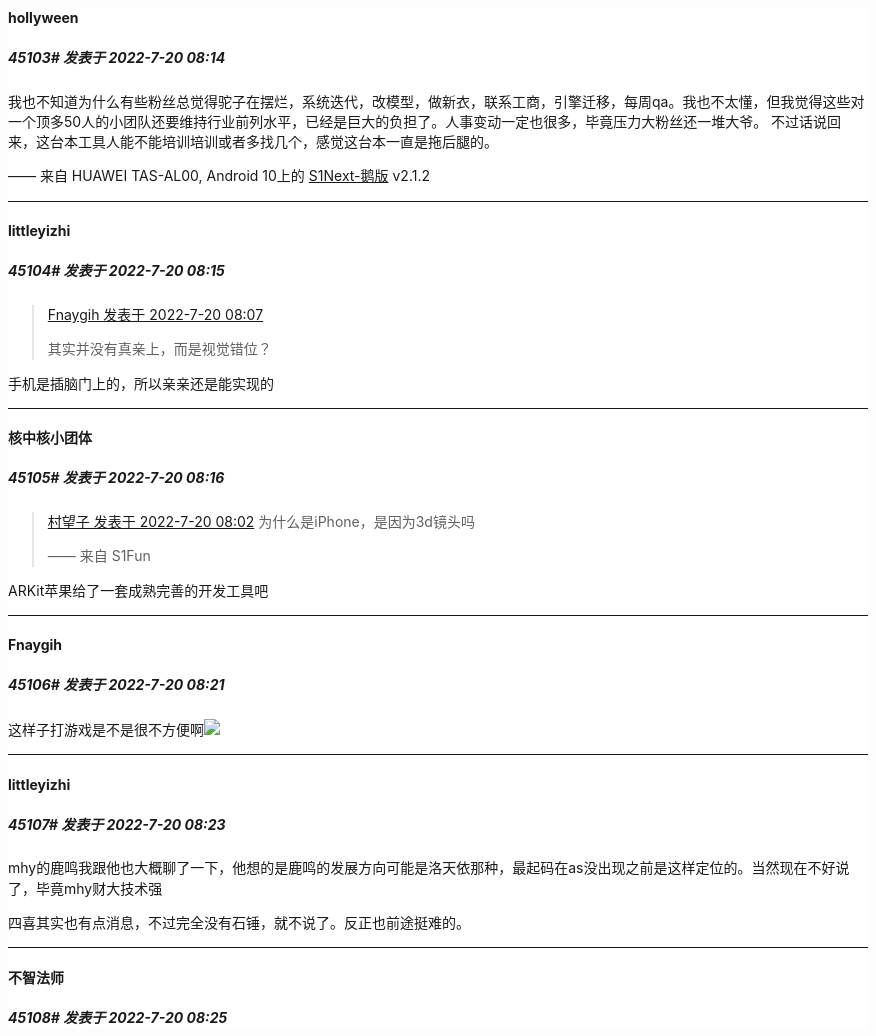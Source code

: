 ####  hollyween  
##### 45103#       发表于 2022-7-20 08:14

我也不知道为什么有些粉丝总觉得驼子在摆烂，系统迭代，改模型，做新衣，联系工商，引擎迁移，每周qa。我也不太懂，但我觉得这些对一个顶多50人的小团队还要维持行业前列水平，已经是巨大的负担了。人事变动一定也很多，毕竟压力大粉丝还一堆大爷。
不过话说回来，这台本工具人能不能培训培训或者多找几个，感觉这台本一直是拖后腿的。

—— 来自 HUAWEI TAS-AL00, Android 10上的 [S1Next-鹅版](https://github.com/ykrank/S1-Next/releases) v2.1.2

*****

####  littleyizhi  
##### 45104#       发表于 2022-7-20 08:15

<blockquote><a href="httphttps://bbs.saraba1st.com/2b/forum.php?mod=redirect&amp;goto=findpost&amp;pid=56716863&amp;ptid=2074554" target="_blank">Fnaygih 发表于 2022-7-20 08:07</a>

其实并没有真亲上，而是视觉错位？</blockquote>
手机是插脑门上的，所以亲亲还是能实现的

*****

####  核中核小团体  
##### 45105#       发表于 2022-7-20 08:16

<blockquote><a href="httphttps://bbs.saraba1st.com/2b/forum.php?mod=redirect&amp;goto=findpost&amp;pid=56716830&amp;ptid=2074554" target="_blank">村望子 发表于 2022-7-20 08:02</a>
为什么是iPhone，是因为3d镜头吗

—— 来自 S1Fun</blockquote>
ARKit苹果给了一套成熟完善的开发工具吧



*****

####  Fnaygih  
##### 45106#       发表于 2022-7-20 08:21

这样子打游戏是不是很不方便啊<img src="https://static.saraba1st.com/image/smiley/face2017/105.png" referrerpolicy="no-referrer">

*****

####  littleyizhi  
##### 45107#       发表于 2022-7-20 08:23

mhy的鹿鸣我跟他也大概聊了一下，他想的是鹿鸣的发展方向可能是洛天依那种，最起码在as没出现之前是这样定位的。当然现在不好说了，毕竟mhy财大技术强

四喜其实也有点消息，不过完全没有石锤，就不说了。反正也前途挺难的。

*****

####  不智法师  
##### 45108#       发表于 2022-7-20 08:25
